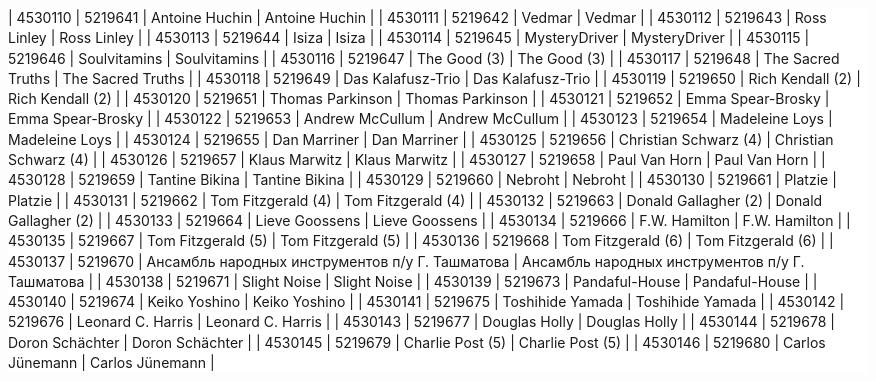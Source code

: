 | 4530110 | 5219641 | Antoine Huchin | Antoine Huchin |
| 4530111 | 5219642 | Vedmar | Vedmar |
| 4530112 | 5219643 | Ross Linley | Ross Linley |
| 4530113 | 5219644 | Isiza | Isiza |
| 4530114 | 5219645 | MysteryDriver | MysteryDriver |
| 4530115 | 5219646 | Soulvitamins | Soulvitamins |
| 4530116 | 5219647 | The Good (3) | The Good (3) |
| 4530117 | 5219648 | The Sacred Truths | The Sacred Truths |
| 4530118 | 5219649 | Das Kalafusz-Trio | Das Kalafusz-Trio |
| 4530119 | 5219650 | Rich Kendall (2) | Rich Kendall (2) |
| 4530120 | 5219651 | Thomas Parkinson | Thomas Parkinson |
| 4530121 | 5219652 | Emma Spear-Brosky | Emma Spear-Brosky |
| 4530122 | 5219653 | Andrew McCullum | Andrew McCullum |
| 4530123 | 5219654 | Madeleine Loys | Madeleine Loys |
| 4530124 | 5219655 | Dan Marriner | Dan Marriner |
| 4530125 | 5219656 | Christian Schwarz (4) | Christian Schwarz (4) |
| 4530126 | 5219657 | Klaus Marwitz | Klaus Marwitz |
| 4530127 | 5219658 | Paul Van Horn | Paul Van Horn |
| 4530128 | 5219659 | Tantine Bikina | Tantine Bikina |
| 4530129 | 5219660 | Nebroht | Nebroht |
| 4530130 | 5219661 | Platzie | Platzie |
| 4530131 | 5219662 | Tom Fitzgerald (4) | Tom Fitzgerald (4) |
| 4530132 | 5219663 | Donald Gallagher (2) | Donald Gallagher (2) |
| 4530133 | 5219664 | Lieve Goossens | Lieve Goossens |
| 4530134 | 5219666 | F.W. Hamilton | F.W. Hamilton |
| 4530135 | 5219667 | Tom Fitzgerald (5) | Tom Fitzgerald (5) |
| 4530136 | 5219668 | Tom Fitzgerald (6) | Tom Fitzgerald (6) |
| 4530137 | 5219670 | Ансамбль народных инструментов п/у Г. Ташматова | Ансамбль народных инструментов п/у Г. Ташматова |
| 4530138 | 5219671 | Slight Noise | Slight Noise |
| 4530139 | 5219673 | Pandaful-House | Pandaful-House |
| 4530140 | 5219674 | Keiko Yoshino | Keiko Yoshino |
| 4530141 | 5219675 | Toshihide Yamada | Toshihide Yamada |
| 4530142 | 5219676 | Leonard C. Harris | Leonard C. Harris |
| 4530143 | 5219677 | Douglas Holly | Douglas Holly |
| 4530144 | 5219678 | Doron Schächter | Doron Schächter |
| 4530145 | 5219679 | Charlie Post (5) | Charlie Post (5) |
| 4530146 | 5219680 | Carlos Jünemann | Carlos Jünemann |